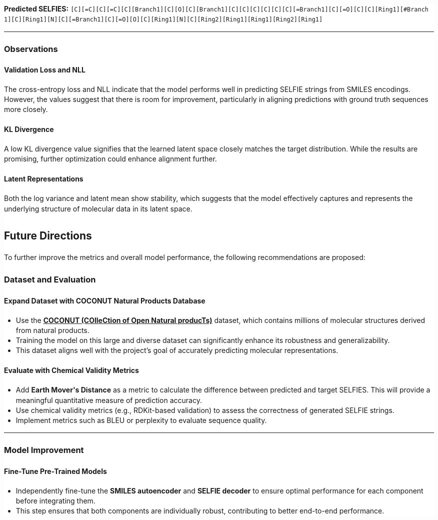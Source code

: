 **Predicted SELFIES:** `[C][=C][C][=C][C][Branch1][C][O][C][Branch1][C][C][C][C][C][C][=Branch1][C][=O][C][C][Ring1][#Branch1][C][Ring1][N][C][=Branch1][C][=O][O][C][Ring1][N][C][Ring2][Ring1][Ring1][Ring2][Ring1]`

---

### Observations

#### Validation Loss and NLL
The cross-entropy loss and NLL indicate that the model performs well in predicting SELFIE strings from SMILES encodings. However, the values suggest that there is room for improvement, particularly in aligning predictions with ground truth sequences more closely.

#### KL Divergence
A low KL divergence value signifies that the learned latent space closely matches the target distribution. While the results are promising, further optimization could enhance alignment further.

#### Latent Representations
Both the log variance and latent mean show stability, which suggests that the model effectively captures and represents the underlying structure of molecular data in its latent space.

## Future Directions

To further improve the metrics and overall model performance, the following recommendations are proposed:

### Dataset and Evaluation

#### Expand Dataset with COCONUT Natural Products Database
- Use the [**COCONUT (COlleCtion of Open Natural producTs)**](https://coconut.naturalproducts.net/download) dataset, which contains millions of molecular structures derived from natural products.  
- Training the model on this large and diverse dataset can significantly enhance its robustness and generalizability.  
- This dataset aligns well with the project’s goal of accurately predicting molecular representations.  

#### Evaluate with Chemical Validity Metrics
- Add **Earth Mover's Distance** as a metric to calculate the difference between predicted and target SELFIES. This will provide a meaningful quantitative measure of prediction accuracy.
- Use chemical validity metrics (e.g., RDKit-based validation) to assess the correctness of generated SELFIE strings.  
- Implement metrics such as BLEU or perplexity to evaluate sequence quality.

---

### Model Improvement

#### Fine-Tune Pre-Trained Models
- Independently fine-tune the **SMILES autoencoder** and **SELFIE decoder** to ensure optimal performance for each component before integrating them.  
- This step ensures that both components are individually robust, contributing to better end-to-end performance.  
